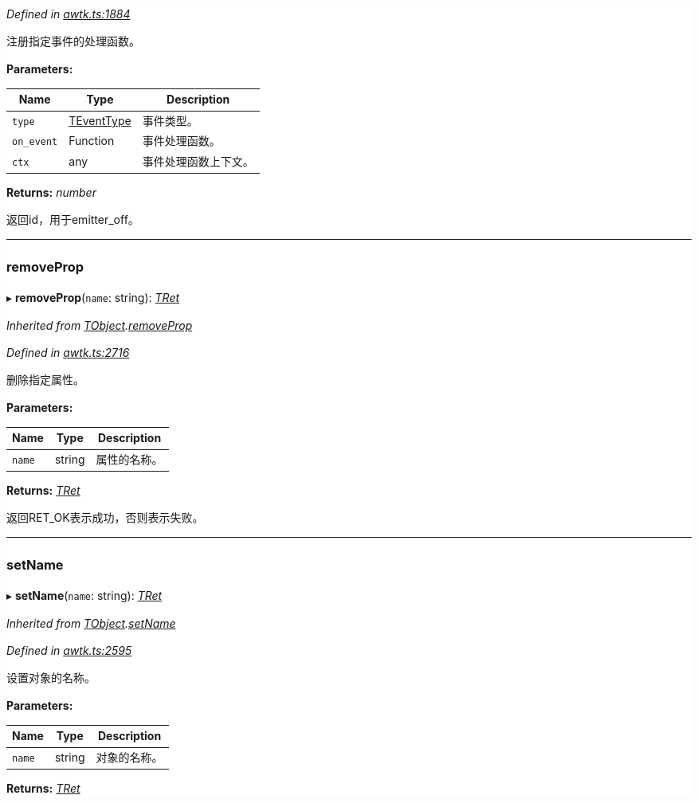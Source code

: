 *Defined in [awtk.ts:1884](https://github.com/zlgopen/awtk-binding/blob/2f56731/tools/code_gen/js/output/awtk.ts#L1884)*

注册指定事件的处理函数。

**Parameters:**

Name | Type | Description |
------ | ------ | ------ |
`type` | [TEventType](../enums/_awtk_.teventtype.md) | 事件类型。 |
`on_event` | Function | 事件处理函数。 |
`ctx` | any | 事件处理函数上下文。  |

**Returns:** *number*

返回id，用于emitter_off。

___

###  removeProp

▸ **removeProp**(`name`: string): *[TRet](../enums/_awtk_.tret.md)*

*Inherited from [TObject](_awtk_.tobject.md).[removeProp](_awtk_.tobject.md#removeprop)*

*Defined in [awtk.ts:2716](https://github.com/zlgopen/awtk-binding/blob/2f56731/tools/code_gen/js/output/awtk.ts#L2716)*

删除指定属性。

**Parameters:**

Name | Type | Description |
------ | ------ | ------ |
`name` | string | 属性的名称。  |

**Returns:** *[TRet](../enums/_awtk_.tret.md)*

返回RET_OK表示成功，否则表示失败。

___

###  setName

▸ **setName**(`name`: string): *[TRet](../enums/_awtk_.tret.md)*

*Inherited from [TObject](_awtk_.tobject.md).[setName](_awtk_.tobject.md#setname)*

*Defined in [awtk.ts:2595](https://github.com/zlgopen/awtk-binding/blob/2f56731/tools/code_gen/js/output/awtk.ts#L2595)*

设置对象的名称。

**Parameters:**

Name | Type | Description |
------ | ------ | ------ |
`name` | string | 对象的名称。  |

**Returns:** *[TRet](../enums/_awtk_.tret.md)*
